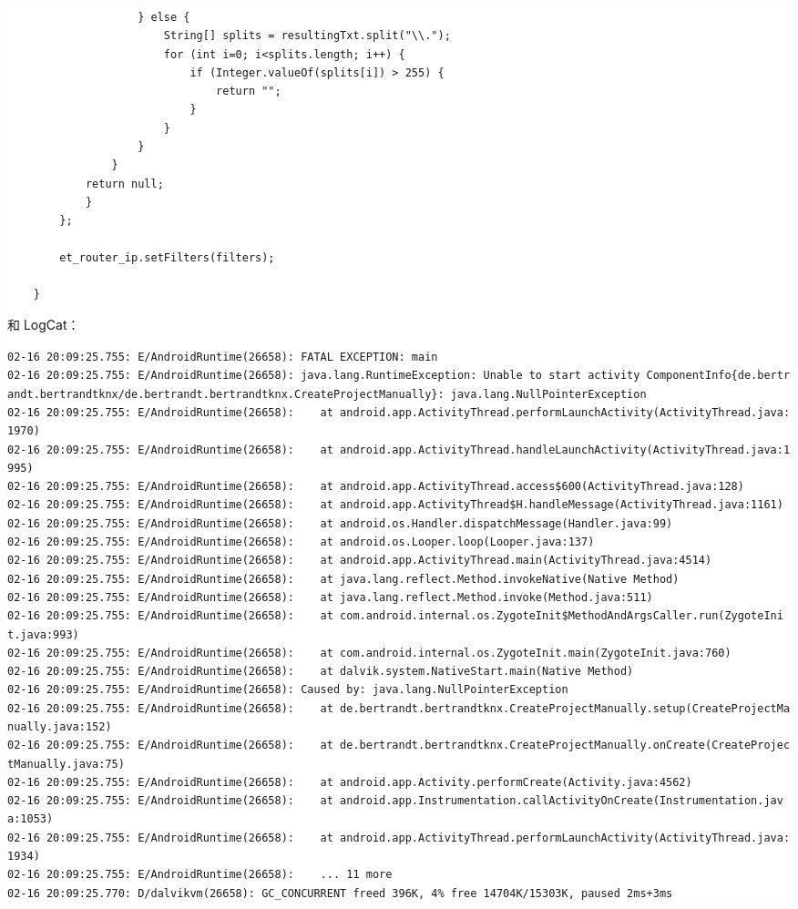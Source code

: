 ```
                    } else {
                        String[] splits = resultingTxt.split("\\.");
                        for (int i=0; i<splits.length; i++) {
                            if (Integer.valueOf(splits[i]) > 255) {
                                return "";
                            }
                        }
                    }
                }
            return null;
            }
        };

        et_router_ip.setFilters(filters);

    } 
```

和 LogCat：

```
02-16 20:09:25.755: E/AndroidRuntime(26658): FATAL EXCEPTION: main
02-16 20:09:25.755: E/AndroidRuntime(26658): java.lang.RuntimeException: Unable to start activity ComponentInfo{de.bertrandt.bertrandtknx/de.bertrandt.bertrandtknx.CreateProjectManually}: java.lang.NullPointerException
02-16 20:09:25.755: E/AndroidRuntime(26658):    at android.app.ActivityThread.performLaunchActivity(ActivityThread.java:1970)
02-16 20:09:25.755: E/AndroidRuntime(26658):    at android.app.ActivityThread.handleLaunchActivity(ActivityThread.java:1995)
02-16 20:09:25.755: E/AndroidRuntime(26658):    at android.app.ActivityThread.access$600(ActivityThread.java:128)
02-16 20:09:25.755: E/AndroidRuntime(26658):    at android.app.ActivityThread$H.handleMessage(ActivityThread.java:1161)
02-16 20:09:25.755: E/AndroidRuntime(26658):    at android.os.Handler.dispatchMessage(Handler.java:99)
02-16 20:09:25.755: E/AndroidRuntime(26658):    at android.os.Looper.loop(Looper.java:137)
02-16 20:09:25.755: E/AndroidRuntime(26658):    at android.app.ActivityThread.main(ActivityThread.java:4514)
02-16 20:09:25.755: E/AndroidRuntime(26658):    at java.lang.reflect.Method.invokeNative(Native Method)
02-16 20:09:25.755: E/AndroidRuntime(26658):    at java.lang.reflect.Method.invoke(Method.java:511)
02-16 20:09:25.755: E/AndroidRuntime(26658):    at com.android.internal.os.ZygoteInit$MethodAndArgsCaller.run(ZygoteInit.java:993)
02-16 20:09:25.755: E/AndroidRuntime(26658):    at com.android.internal.os.ZygoteInit.main(ZygoteInit.java:760)
02-16 20:09:25.755: E/AndroidRuntime(26658):    at dalvik.system.NativeStart.main(Native Method)
02-16 20:09:25.755: E/AndroidRuntime(26658): Caused by: java.lang.NullPointerException
02-16 20:09:25.755: E/AndroidRuntime(26658):    at de.bertrandt.bertrandtknx.CreateProjectManually.setup(CreateProjectManually.java:152)
02-16 20:09:25.755: E/AndroidRuntime(26658):    at de.bertrandt.bertrandtknx.CreateProjectManually.onCreate(CreateProjectManually.java:75)
02-16 20:09:25.755: E/AndroidRuntime(26658):    at android.app.Activity.performCreate(Activity.java:4562)
02-16 20:09:25.755: E/AndroidRuntime(26658):    at android.app.Instrumentation.callActivityOnCreate(Instrumentation.java:1053)
02-16 20:09:25.755: E/AndroidRuntime(26658):    at android.app.ActivityThread.performLaunchActivity(ActivityThread.java:1934)
02-16 20:09:25.755: E/AndroidRuntime(26658):    ... 11 more
02-16 20:09:25.770: D/dalvikvm(26658): GC_CONCURRENT freed 396K, 4% free 14704K/15303K, paused 2ms+3ms 
```
